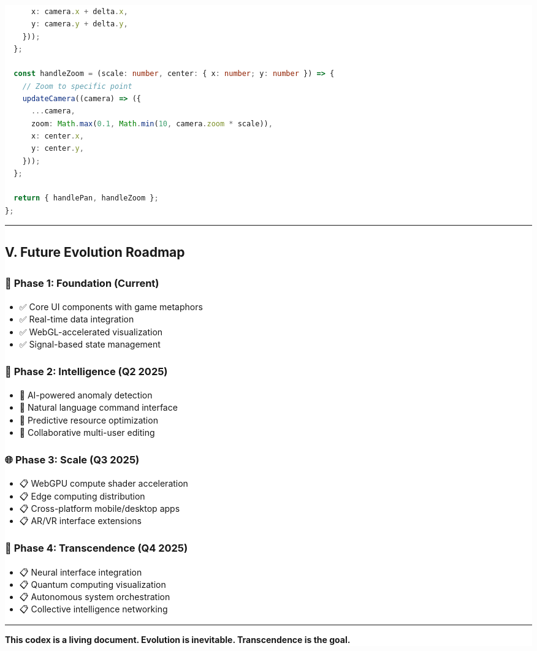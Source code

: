 ```typescript
      x: camera.x + delta.x,
      y: camera.y + delta.y,
    }));
  };

  const handleZoom = (scale: number, center: { x: number; y: number }) => {
    // Zoom to specific point
    updateCamera((camera) => ({
      ...camera,
      zoom: Math.max(0.1, Math.min(10, camera.zoom * scale)),
      x: center.x,
      y: center.y,
    }));
  };

  return { handlePan, handleZoom };
};
```

---

## V. Future Evolution Roadmap

### 🚀 **Phase 1: Foundation (Current)**

- ✅ Core UI components with game metaphors
- ✅ Real-time data integration
- ✅ WebGL-accelerated visualization
- ✅ Signal-based state management

### 🧠 **Phase 2: Intelligence (Q2 2025)**

- 🔄 AI-powered anomaly detection
- 🔄 Natural language command interface
- 🔄 Predictive resource optimization
- 🔄 Collaborative multi-user editing

### 🌐 **Phase 3: Scale (Q3 2025)**

- 📋 WebGPU compute shader acceleration
- 📋 Edge computing distribution
- 📋 Cross-platform mobile/desktop apps
- 📋 AR/VR interface extensions

### 🔮 **Phase 4: Transcendence (Q4 2025)**

- 📋 Neural interface integration
- 📋 Quantum computing visualization
- 📋 Autonomous system orchestration
- 📋 Collective intelligence networking

---

**This codex is a living document. Evolution is inevitable. Transcendence is the goal.**
